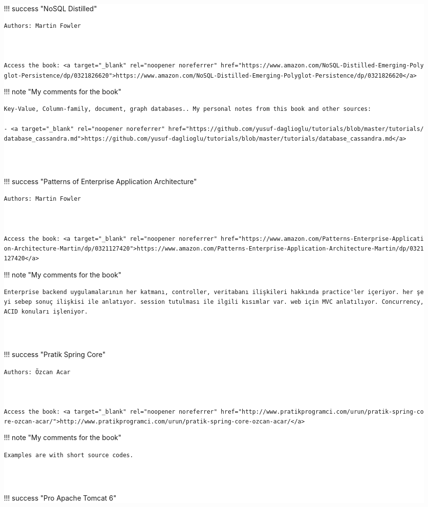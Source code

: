 
!!! success "NoSQL Distilled"

    Authors: Martin Fowler



    Access the book: <a target="_blank" rel="noopener noreferrer" href="https://www.amazon.com/NoSQL-Distilled-Emerging-Polyglot-Persistence/dp/0321826620">https://www.amazon.com/NoSQL-Distilled-Emerging-Polyglot-Persistence/dp/0321826620</a>


!!! note "My comments for the book"

    Key-Value, Column-family, document, graph databases.. My personal notes from this book and other sources:

    - <a target="_blank" rel="noopener noreferrer" href="https://github.com/yusuf-daglioglu/tutorials/blob/master/tutorials/database_cassandra.md">https://github.com/yusuf-daglioglu/tutorials/blob/master/tutorials/database_cassandra.md</a>


<br><br>


!!! success "Patterns of Enterprise Application Architecture"

    Authors: Martin Fowler



    Access the book: <a target="_blank" rel="noopener noreferrer" href="https://www.amazon.com/Patterns-Enterprise-Application-Architecture-Martin/dp/0321127420">https://www.amazon.com/Patterns-Enterprise-Application-Architecture-Martin/dp/0321127420</a>


!!! note "My comments for the book"

    Enterprise backend uygulamalarının her katmanı, controller, veritabanı ilişkileri hakkında practice'ler içeriyor. her şeyi sebep sonuç ilişkisi ile anlatıyor. session tutulması ile ilgili kısımlar var. web için MVC anlatılıyor. Concurrency, ACID konuları işleniyor.


<br><br>


!!! success "Pratik Spring Core"

    Authors: Özcan Acar



    Access the book: <a target="_blank" rel="noopener noreferrer" href="http://www.pratikprogramci.com/urun/pratik-spring-core-ozcan-acar/">http://www.pratikprogramci.com/urun/pratik-spring-core-ozcan-acar/</a>


!!! note "My comments for the book"

    Examples are with short source codes.


<br><br>


!!! success "Pro Apache Tomcat 6"
